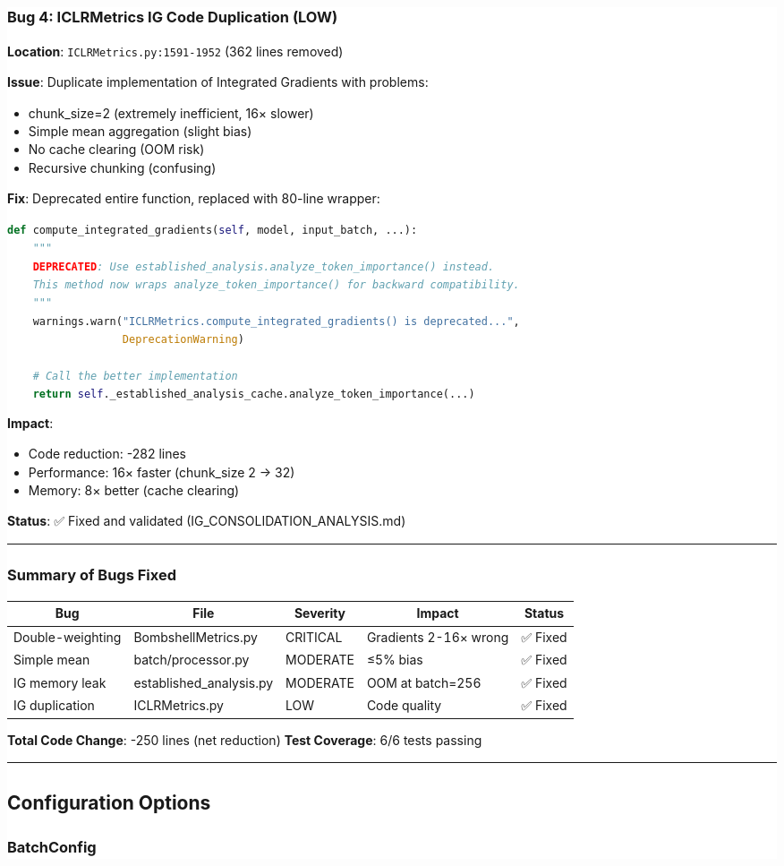 ### Bug 4: ICLRMetrics IG Code Duplication (LOW)

**Location**: `ICLRMetrics.py:1591-1952` (362 lines removed)

**Issue**: Duplicate implementation of Integrated Gradients with problems:
- chunk_size=2 (extremely inefficient, 16× slower)
- Simple mean aggregation (slight bias)
- No cache clearing (OOM risk)
- Recursive chunking (confusing)

**Fix**: Deprecated entire function, replaced with 80-line wrapper:
```python
def compute_integrated_gradients(self, model, input_batch, ...):
    """
    DEPRECATED: Use established_analysis.analyze_token_importance() instead.
    This method now wraps analyze_token_importance() for backward compatibility.
    """
    warnings.warn("ICLRMetrics.compute_integrated_gradients() is deprecated...",
                  DeprecationWarning)

    # Call the better implementation
    return self._established_analysis_cache.analyze_token_importance(...)
```

**Impact**:
- Code reduction: -282 lines
- Performance: 16× faster (chunk_size 2 → 32)
- Memory: 8× better (cache clearing)

**Status**: ✅ Fixed and validated (IG_CONSOLIDATION_ANALYSIS.md)

---

### Summary of Bugs Fixed

| Bug | File | Severity | Impact | Status |
|-----|------|----------|--------|--------|
| Double-weighting | BombshellMetrics.py | CRITICAL | Gradients 2-16× wrong | ✅ Fixed |
| Simple mean | batch/processor.py | MODERATE | ≤5% bias | ✅ Fixed |
| IG memory leak | established_analysis.py | MODERATE | OOM at batch=256 | ✅ Fixed |
| IG duplication | ICLRMetrics.py | LOW | Code quality | ✅ Fixed |

**Total Code Change**: -250 lines (net reduction)
**Test Coverage**: 6/6 tests passing

---

## Configuration Options

### BatchConfig
